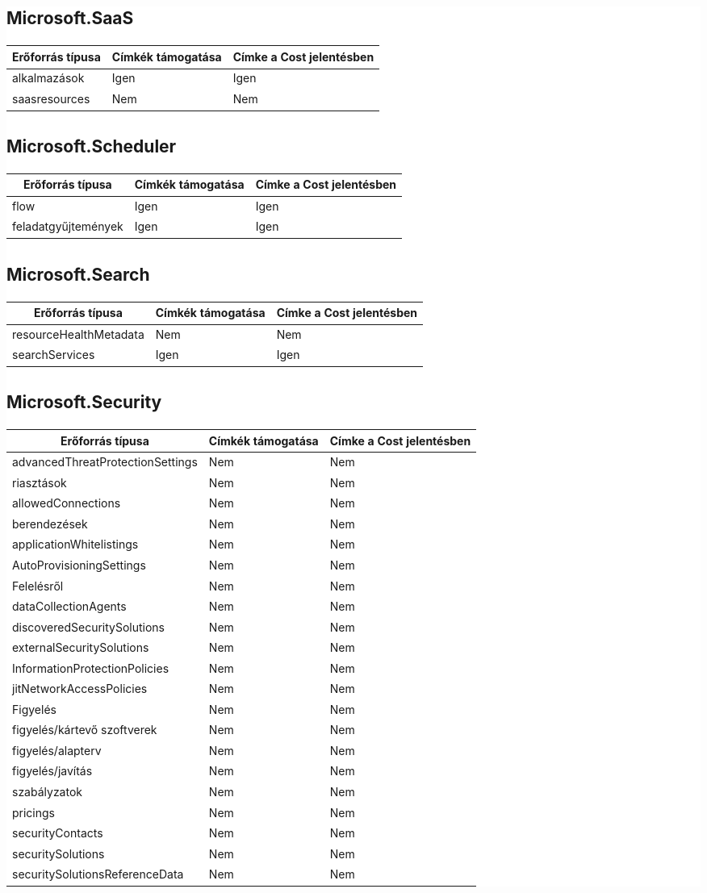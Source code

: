 ## <a name="microsoftsaas"></a>Microsoft.SaaS
| Erőforrás típusa | Címkék támogatása | Címke a Cost jelentésben |
| ------------- | ----------- | ----------- |
| alkalmazások | Igen | Igen |
| saasresources | Nem |  Nem |

## <a name="microsoftscheduler"></a>Microsoft.Scheduler
| Erőforrás típusa | Címkék támogatása | Címke a Cost jelentésben |
| ------------- | ----------- | ----------- |
| flow | Igen | Igen |
| feladatgyűjtemények | Igen | Igen |

## <a name="microsoftsearch"></a>Microsoft.Search
| Erőforrás típusa | Címkék támogatása | Címke a Cost jelentésben |
| ------------- | ----------- | ----------- |
| resourceHealthMetadata | Nem |  Nem |
| searchServices | Igen | Igen |

## <a name="microsoftsecurity"></a>Microsoft.Security
| Erőforrás típusa | Címkék támogatása | Címke a Cost jelentésben |
| ------------- | ----------- | ----------- |
| advancedThreatProtectionSettings | Nem |  Nem |
| riasztások | Nem |  Nem |
| allowedConnections | Nem |  Nem |
| berendezések | Nem |  Nem |
| applicationWhitelistings | Nem |  Nem |
| AutoProvisioningSettings | Nem |  Nem |
| Felelésről | Nem |  Nem |
| dataCollectionAgents | Nem |  Nem |
| discoveredSecuritySolutions | Nem |  Nem |
| externalSecuritySolutions | Nem |  Nem |
| InformationProtectionPolicies | Nem |  Nem |
| jitNetworkAccessPolicies | Nem |  Nem |
| Figyelés | Nem |  Nem |
| figyelés/kártevő szoftverek | Nem |  Nem |
| figyelés/alapterv | Nem |  Nem |
| figyelés/javítás | Nem |  Nem |
| szabályzatok | Nem |  Nem |
| pricings | Nem |  Nem |
| securityContacts | Nem |  Nem |
| securitySolutions | Nem |  Nem |
| securitySolutionsReferenceData | Nem |  Nem |